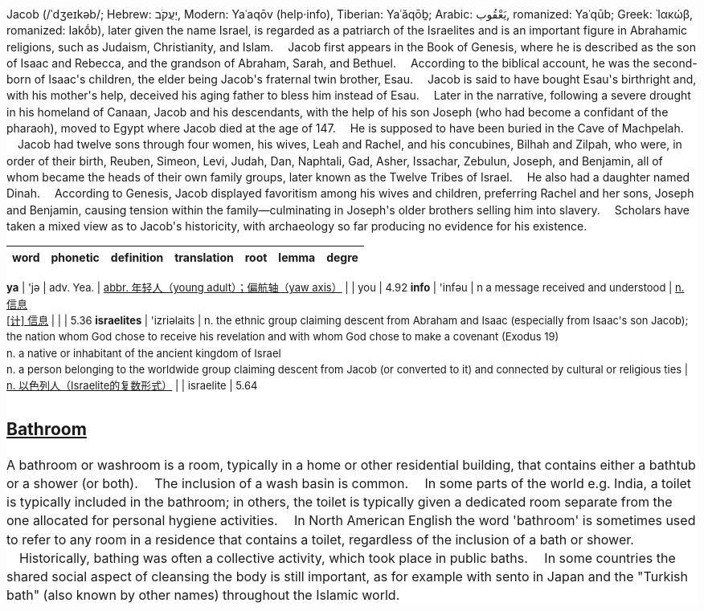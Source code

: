Jacob (/ˈdʒeɪkəb/; Hebrew: יַעֲקֹב‎, Modern: Yaʿaqōv (help·info), Tiberian: Yaʿăqōḇ; Arabic: يَعْقُوب, romanized: Yaʿqūb; Greek: Ἰακώβ, romanized: Iakṓb), later given the name Israel, is regarded as a patriarch of the Israelites and is an important figure in Abrahamic religions, such as Judaism, Christianity, and Islam. 　Jacob first appears in the Book of Genesis, where he is described as the son of Isaac and Rebecca, and the grandson of Abraham, Sarah, and Bethuel. 　According to the biblical account, he was the second-born of Isaac's children, the elder being Jacob's fraternal twin brother, Esau. 　Jacob is said to have bought Esau's birthright and, with his mother's help, deceived his aging father to bless him instead of Esau. 　Later in the narrative, following a severe drought in his homeland of Canaan, Jacob and his descendants, with the help of his son Joseph (who had become a confidant of the pharaoh), moved to Egypt where Jacob died at the age of 147. 　He is supposed to have been buried in the Cave of Machpelah. 　Jacob had twelve sons through four women, his wives, Leah and Rachel, and his concubines, Bilhah and Zilpah, who were, in order of their birth, Reuben, Simeon, Levi, Judah, Dan, Naphtali, Gad, Asher, Issachar, Zebulun, Joseph, and Benjamin, all of whom became the heads of their own family groups, later known as the Twelve Tribes of Israel. 　He also had a daughter named Dinah. 　According to Genesis, Jacob displayed favoritism among his wives and children, preferring Rachel and her sons, Joseph and Benjamin, causing tension within the family—culminating in Joseph's older brothers selling him into slavery. 　Scholars have taken a mixed view as to Jacob's historicity, with archaeology so far producing no evidence for his existence.
</font>

word | phonetic | definition | translation | root | lemma | degre
---- | ---- | ---- | ---- | ---- | ---- | ----
<font size=2>
<b>ya</b> | 'jә | adv. Yea. | <a href=https://en.wikipedia.org/wiki/ya>abbr. 年轻人（young adult）；偏航轴（yaw axis）</a> |  | you | 4.92
<b>info</b> | 'infәu | n a message received and understood | <a href=https://en.wikipedia.org/wiki/info>n. 信息<br>[计] 信息</a> |  |  | 5.36
<b>israelites</b> | 'izriəlaits | n. the ethnic group claiming descent from Abraham and Isaac (especially from Isaac's son Jacob); the nation whom God chose to receive his revelation and with whom God chose to make a covenant (Exodus 19)<br>n. a native or inhabitant of the ancient kingdom of Israel<br>n. a person belonging to the worldwide group claiming descent from Jacob (or converted to it) and connected by cultural or religious ties | <a href=https://en.wikipedia.org/wiki/israelites>n. 以色列人（Israelite的复数形式）</a> |  | israelite | 5.64
</font>

<br>



## <a href=https://en.wikipedia.org/wiki/Bathroom>Bathroom</a> 

<font size=3>
A bathroom or washroom is a room, typically in a home or other residential building, that contains either a bathtub or a shower (or both). 　The inclusion of a wash basin is common. 　In some parts of the world e.g. India, a toilet is typically included in the bathroom; in others, the toilet is typically given a dedicated room separate from the one allocated for personal hygiene activities. 　In North American English the word 'bathroom' is sometimes used to refer to any room in a residence that contains a toilet, regardless of the inclusion of a bath or shower. 　Historically, bathing was often a collective activity, which took place in public baths. 　In some countries the shared social aspect of cleansing the body is still important, as for example with sento in Japan and the "Turkish bath" (also known by other names) throughout the Islamic world.
</font>
